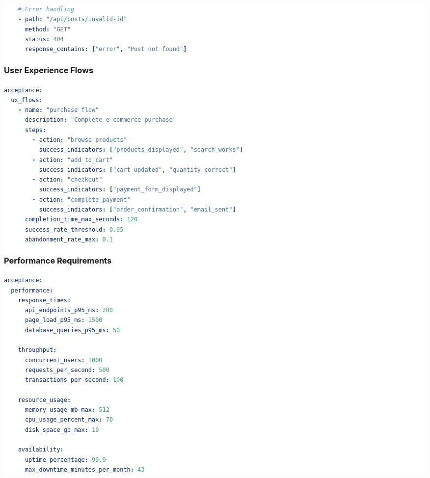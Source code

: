```yaml
    # Error handling
    - path: "/api/posts/invalid-id"
      method: "GET"
      status: 404
      response_contains: ["error", "Post not found"]
```

### User Experience Flows

```yaml
acceptance:
  ux_flows:
    - name: "purchase_flow"
      description: "Complete e-commerce purchase"
      steps:
        - action: "browse_products"
          success_indicators: ["products_displayed", "search_works"]
        - action: "add_to_cart"
          success_indicators: ["cart_updated", "quantity_correct"]
        - action: "checkout"
          success_indicators: ["payment_form_displayed"]
        - action: "complete_payment"
          success_indicators: ["order_confirmation", "email_sent"]
      completion_time_max_seconds: 120
      success_rate_threshold: 0.95
      abandonment_rate_max: 0.1
```

### Performance Requirements

```yaml
acceptance:
  performance:
    response_times:
      api_endpoints_p95_ms: 200
      page_load_p95_ms: 1500
      database_queries_p95_ms: 50
    
    throughput:
      concurrent_users: 1000
      requests_per_second: 500
      transactions_per_second: 100
    
    resource_usage:
      memory_usage_mb_max: 512
      cpu_usage_percent_max: 70
      disk_space_gb_max: 10
    
    availability:
      uptime_percentage: 99.9
      max_downtime_minutes_per_month: 43
```
